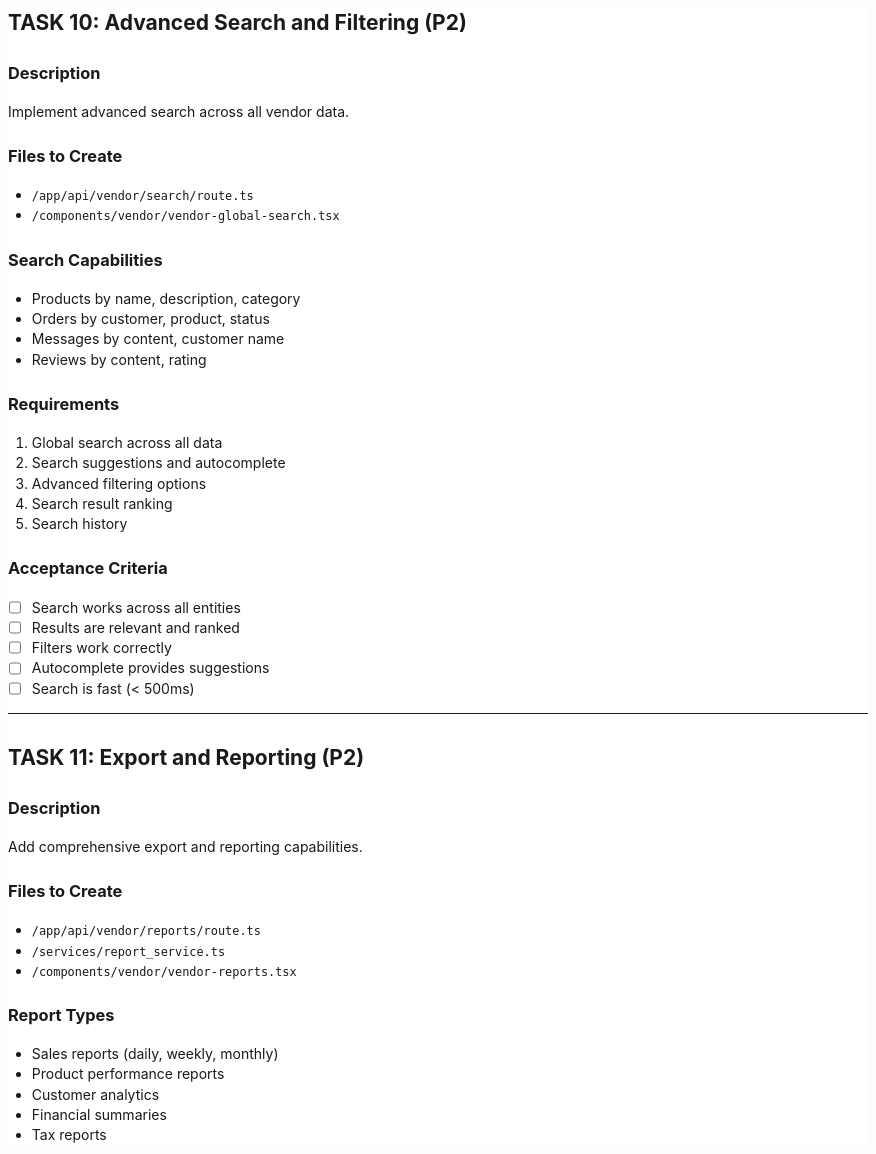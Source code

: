 
## TASK 10: Advanced Search and Filtering (P2)

### Description
Implement advanced search across all vendor data.

### Files to Create
- `/app/api/vendor/search/route.ts`
- `/components/vendor/vendor-global-search.tsx`

### Search Capabilities
- Products by name, description, category
- Orders by customer, product, status
- Messages by content, customer name
- Reviews by content, rating

### Requirements
1. Global search across all data
2. Search suggestions and autocomplete
3. Advanced filtering options
4. Search result ranking
5. Search history

### Acceptance Criteria
- [ ] Search works across all entities
- [ ] Results are relevant and ranked
- [ ] Filters work correctly
- [ ] Autocomplete provides suggestions
- [ ] Search is fast (< 500ms)

---

## TASK 11: Export and Reporting (P2)

### Description
Add comprehensive export and reporting capabilities.

### Files to Create
- `/app/api/vendor/reports/route.ts`
- `/services/report_service.ts`
- `/components/vendor/vendor-reports.tsx`

### Report Types
- Sales reports (daily, weekly, monthly)
- Product performance reports
- Customer analytics
- Financial summaries
- Tax reports
